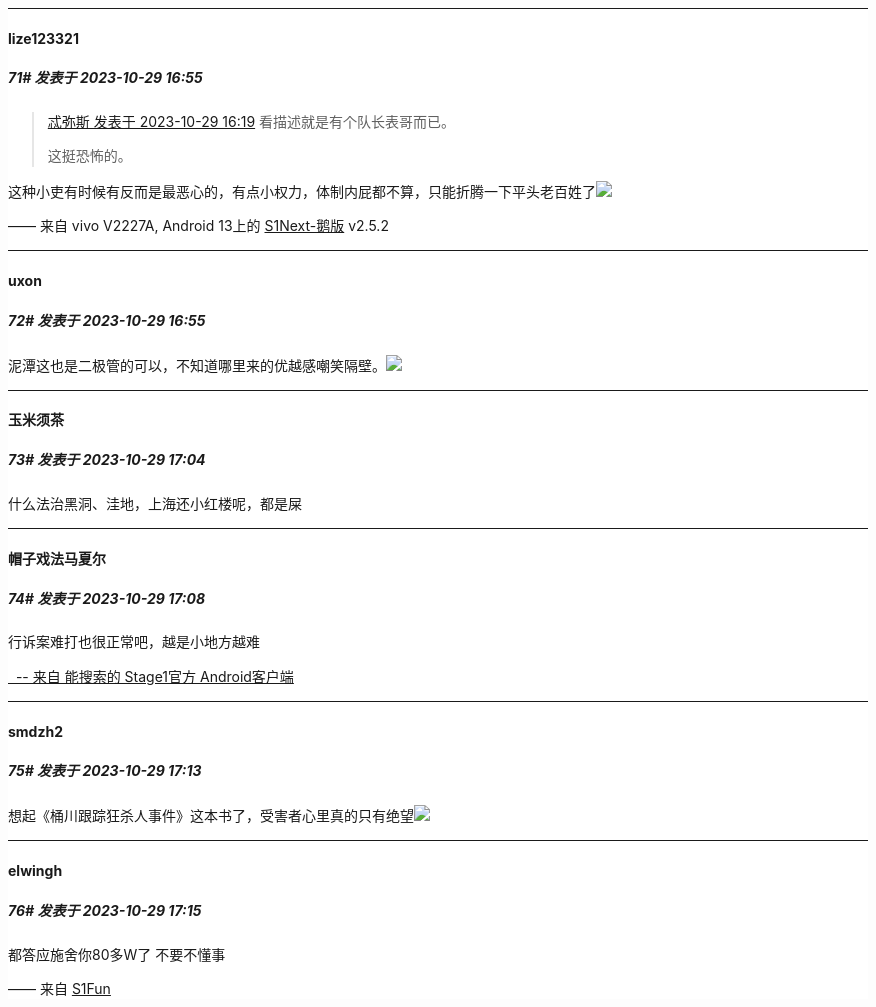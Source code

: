 
*****

####  lize123321  
##### 71#       发表于 2023-10-29 16:55

<blockquote><a href="httphttps://bbs.saraba1st.com/2b/forum.php?mod=redirect&amp;goto=findpost&amp;pid=62870631&amp;ptid=2158569" target="_blank">忒弥斯 发表于 2023-10-29 16:19</a>
看描述就是有个队长表哥而已。

这挺恐怖的。</blockquote>
这种小吏有时候有反而是最恶心的，有点小权力，体制内屁都不算，只能折腾一下平头老百姓了<img src="https://static.saraba1st.com/image/smiley/face2017/067.png" referrerpolicy="no-referrer">

—— 来自 vivo V2227A, Android 13上的 [S1Next-鹅版](https://github.com/ykrank/S1-Next/releases) v2.5.2

*****

####  uxon  
##### 72#       发表于 2023-10-29 16:55

泥潭这也是二极管的可以，不知道哪里来的优越感嘲笑隔壁。<img src="https://static.saraba1st.com/image/smiley/face2017/037.png" referrerpolicy="no-referrer">


*****

####  玉米须茶  
##### 73#       发表于 2023-10-29 17:04

什么法治黑洞、洼地，上海还小红楼呢，都是屎

*****

####  帽子戏法马夏尔  
##### 74#       发表于 2023-10-29 17:08

行诉案难打也很正常吧，越是小地方越难

[  -- 来自 能搜索的 Stage1官方 Android客户端](https://www.coolapk.com/apk/140634)

*****

####  smdzh2  
##### 75#       发表于 2023-10-29 17:13

想起《桶川跟踪狂杀人事件》这本书了，受害者心里真的只有绝望<img src="https://static.saraba1st.com/image/smiley/face2017/001.png" referrerpolicy="no-referrer">


*****

####  elwingh  
##### 76#       发表于 2023-10-29 17:15

都答应施舍你80多W了 不要不懂事 

—— 来自 [S1Fun](https://s1fun.koalcat.com)
